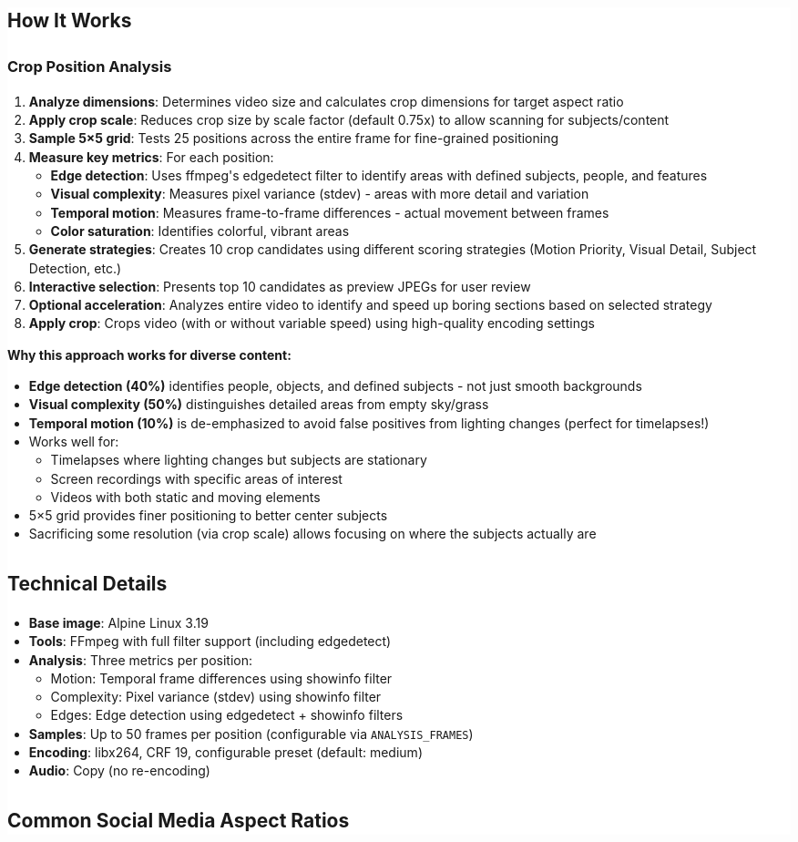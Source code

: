 ## How It Works

### Crop Position Analysis

1. **Analyze dimensions**: Determines video size and calculates crop dimensions for target aspect ratio
2. **Apply crop scale**: Reduces crop size by scale factor (default 0.75x) to allow scanning for subjects/content
3. **Sample 5×5 grid**: Tests 25 positions across the entire frame for fine-grained positioning
4. **Measure key metrics**: For each position:
   - **Edge detection**: Uses ffmpeg's edgedetect filter to identify areas with defined subjects, people, and features
   - **Visual complexity**: Measures pixel variance (stdev) - areas with more detail and variation
   - **Temporal motion**: Measures frame-to-frame differences - actual movement between frames
   - **Color saturation**: Identifies colorful, vibrant areas
5. **Generate strategies**: Creates 10 crop candidates using different scoring strategies (Motion Priority, Visual Detail, Subject Detection, etc.)
6. **Interactive selection**: Presents top 10 candidates as preview JPEGs for user review
7. **Optional acceleration**: Analyzes entire video to identify and speed up boring sections based on selected strategy
8. **Apply crop**: Crops video (with or without variable speed) using high-quality encoding settings

**Why this approach works for diverse content:**
- **Edge detection (40%)** identifies people, objects, and defined subjects - not just smooth backgrounds
- **Visual complexity (50%)** distinguishes detailed areas from empty sky/grass
- **Temporal motion (10%)** is de-emphasized to avoid false positives from lighting changes (perfect for timelapses!)
- Works well for:
  - Timelapses where lighting changes but subjects are stationary
  - Screen recordings with specific areas of interest
  - Videos with both static and moving elements
- 5×5 grid provides finer positioning to better center subjects
- Sacrificing some resolution (via crop scale) allows focusing on where the subjects actually are

## Technical Details

- **Base image**: Alpine Linux 3.19
- **Tools**: FFmpeg with full filter support (including edgedetect)
- **Analysis**: Three metrics per position:
  - Motion: Temporal frame differences using showinfo filter
  - Complexity: Pixel variance (stdev) using showinfo filter
  - Edges: Edge detection using edgedetect + showinfo filters
- **Samples**: Up to 50 frames per position (configurable via `ANALYSIS_FRAMES`)
- **Encoding**: libx264, CRF 19, configurable preset (default: medium)
- **Audio**: Copy (no re-encoding)

## Common Social Media Aspect Ratios

